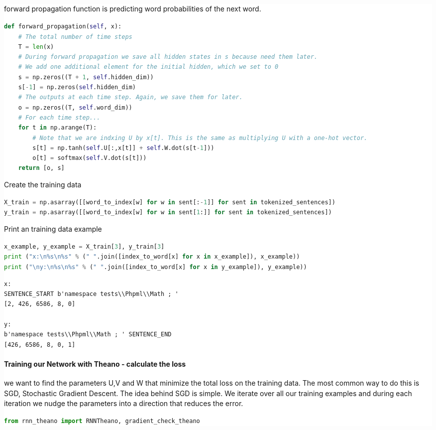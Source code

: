  forward propagation function is predicting word probabilities of the next word.


```python
def forward_propagation(self, x):
    # The total number of time steps
    T = len(x)
    # During forward propagation we save all hidden states in s because need them later.
    # We add one additional element for the initial hidden, which we set to 0
    s = np.zeros((T + 1, self.hidden_dim))
    s[-1] = np.zeros(self.hidden_dim)
    # The outputs at each time step. Again, we save them for later.
    o = np.zeros((T, self.word_dim))
    # For each time step...
    for t in np.arange(T):
        # Note that we are indxing U by x[t]. This is the same as multiplying U with a one-hot vector.
        s[t] = np.tanh(self.U[:,x[t]] + self.W.dot(s[t-1]))
        o[t] = softmax(self.V.dot(s[t]))
    return [o, s]
```

Create the training data


```python
X_train = np.asarray([[word_to_index[w] for w in sent[:-1]] for sent in tokenized_sentences])
y_train = np.asarray([[word_to_index[w] for w in sent[1:]] for sent in tokenized_sentences])
```

Print an training data example


```python
x_example, y_example = X_train[3], y_train[3]
print ("x:\n%s\n%s" % (" ".join([index_to_word[x] for x in x_example]), x_example))
print ("\ny:\n%s\n%s" % (" ".join([index_to_word[x] for x in y_example]), y_example))
```

    x:
    SENTENCE_START b'namespace tests\\Phpml\\Math ; '
    [2, 426, 6586, 8, 0]
    
    y:
    b'namespace tests\\Phpml\\Math ; ' SENTENCE_END
    [426, 6586, 8, 0, 1]


#### Training our Network with Theano - calculate the loss

we want to find the parameters U,V and W that minimize the total loss on the training data. The most common way to do this is SGD, Stochastic Gradient Descent. The idea behind SGD is simple. We iterate over all our training examples and during each iteration we nudge the parameters into a direction that reduces the error.


```python
from rnn_theano import RNNTheano, gradient_check_theano
```
